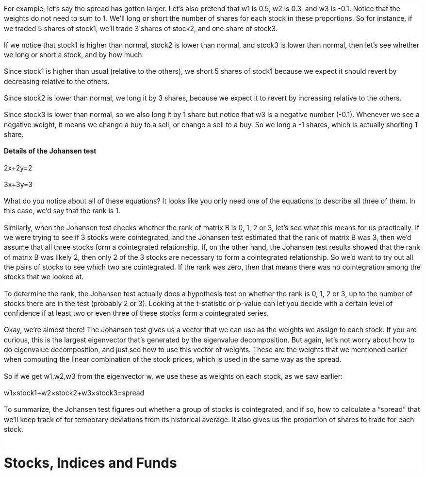 For example, let’s say the spread has gotten larger. Let’s also pretend that w1​ is 0.5, w2​ is 0.3, and w3​ is -0.1. Notice that the weights do not need to sum to 1. We’ll long or short the number of shares for each stock in these proportions. So for instance, if we traded 5 shares of stock1​, we’ll trade 3 shares of stock2​, and one share of stock3​.

If we notice that stock1​ is higher than normal, stock2​ is lower than normal, and stock3​ is lower than normal, then let’s see whether we long or short a stock, and by how much.

Since stock1​ is higher than usual (relative to the others), we short 5 shares of stock1​ because we expect it should revert by decreasing relative to the others.

Since stock2​ is lower than normal, we long it by 3 shares, because we expect it to revert by increasing relative to the others.

Since stock3​ is lower than normal, so we also long it by 1 share but notice that w3​ is a negative number (-0.1). Whenever we see a negative weight, it means we change a buy to a sell, or change a sell to a buy. So we long a -1 shares, which is actually shorting 1 share.

**Details of the Johansen test**

2x+2y=2

3x+3y=3

What do you notice about all of these equations? It looks like you only need one of the equations to describe all three of them. In this case, we’d say that the rank is 1.

Similarly, when the Johansen test checks whether the rank of matrix B is 0, 1, 2 or 3, let’s see what this means for us practically. If we were trying to see if 3 stocks were cointegrated, and the Johansen test estimated that the rank of matrix B was 3, then we’d assume that all three stocks form a cointegrated relationship. If, on the other hand, the Johansen test results showed that the rank of matrix B was likely 2, then only 2 of the 3 stocks are necessary to form a cointegrated relationship. So we’d want to try out all the pairs of stocks to see which two are cointegrated. If the rank was zero, then that means there was no cointegration among the stocks that we looked at.

To determine the rank, the Johansen test actually does a hypothesis test on whether the rank is 0, 1, 2 or 3, up to the number of stocks there are in the test (probably 2 or 3). Looking at the t-statistic or p-value can let you decide with a certain level of confidence if at least two or even three of these stocks form a cointegrated series.

Okay, we’re almost there! The Johansen test gives us a vector that we can use as the weights we assign to each stock. If you are curious, this is the largest eigenvector that’s generated by the eigenvalue decomposition. But again, let’s not worry about how to do eigenvalue decomposition, and just see how to use this vector of weights. These are the weights that we mentioned earlier when computing the linear combination of the stock prices, which is used in the same way as the spread.

So if we get w1​,w2​,w3​ from the eigenvector w, we use these as weights on each stock, as we saw earlier:

w1​×stock1​+w2​×stock2​+w3​×stock3​=spread

To summarize, the Johansen test figures out whether a group of stocks is cointegrated, and if so, how to calculate a “spread” that we’ll keep track of for temporary deviations from its historical average. It also gives us the proportion of shares to trade for each stock.

# Stocks, Indices and Funds
